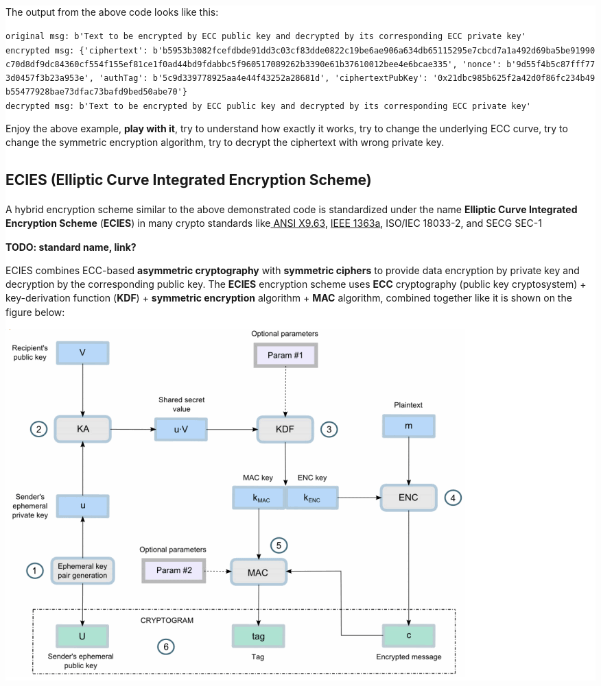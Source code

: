 The output from the above code looks like this:

```
original msg: b'Text to be encrypted by ECC public key and decrypted by its corresponding ECC private key'
encrypted msg: {'ciphertext': b'b5953b3082fcefdbde91dd3c03cf83dde0822c19be6ae906a634db65115295e7cbcd7a1a492d69ba5be91990c70d8df9dc84360cf554f155ef81ce1f0ad44bd9fdabbc5f960517089262b3390e61b37610012bee4e6bcae335', 'nonce': b'9d55f4b5c87fff773d0457f3b23a953e', 'authTag': b'5c9d339778925aa4e44f43252a28681d', 'ciphertextPubKey': '0x21dbc985b625f2a42d0f86fc234b49b55477928bae73dfac73bafd9bed50abe70'}
decrypted msg: b'Text to be encrypted by ECC public key and decrypted by its corresponding ECC private key'
```

Enjoy the above example, **play with it**, try to understand how exactly it works, try to change the underlying ECC curve, try to change the symmetric encryption algorithm, try to decrypt the ciphertext with wrong private key.

## ECIES \(Elliptic Curve Integrated Encryption Scheme\)

A hybrid encryption scheme similar to the above demonstrated code is standardized under the name **Elliptic Curve Integrated Encryption Scheme** \(**ECIES**\) in many crypto standards like[ ANSI X9.63](ftp://ftp.iks-jena.de/mitarb/lutz/standards/ansi/X9/x963-7-5-98.pdf), [IEEE 1363a](http://grouper.ieee.org/groups/1722/contributions/2012/1722a-butterworth-ieee1363.pdf), ISO/IEC 18033-2, and SECG SEC-1

**TODO: standard name, link?**

ECIES combines ECC-based **asymmetric cryptography** with **symmetric ciphers** to provide data encryption by private key and decryption by the corresponding public key. The **ECIES** encryption scheme uses **ECC** cryptography \(public key cryptosystem\) + key-derivation function \(**KDF**\) + **symmetric encryption** algorithm + **MAC** algorithm, combined together like it is shown on the figure below:

![](/assets/ECIES.png)
